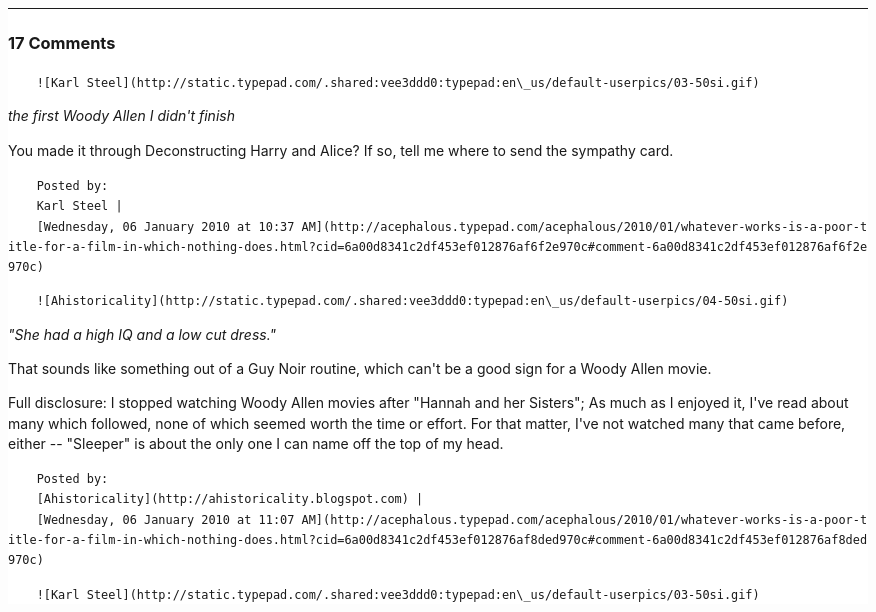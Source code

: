 
* * *

### 17 Comments 

		

                
[]()

	

		![Karl Steel](http://static.typepad.com/.shared:vee3ddd0:typepad:en\_us/default-userpics/03-50si.gif)
	

	

		

 _the first Woody Allen I didn't finish_  

You made it through Deconstructing Harry and Alice? If so, tell me where to send the sympathy card.

	

		Posted by:
		Karl Steel |
		[Wednesday, 06 January 2010 at 10:37 AM](http://acephalous.typepad.com/acephalous/2010/01/whatever-works-is-a-poor-title-for-a-film-in-which-nothing-does.html?cid=6a00d8341c2df453ef012876af6f2e970c#comment-6a00d8341c2df453ef012876af6f2e970c)

[]()

	

		![Ahistoricality](http://static.typepad.com/.shared:vee3ddd0:typepad:en\_us/default-userpics/04-50si.gif)
	

	

		

_"She had a high IQ and a low cut dress."_

That sounds like something out of a Guy Noir routine, which can't be a good sign for a Woody Allen movie. 

Full disclosure: I stopped watching Woody Allen movies after "Hannah and her Sisters"; As much as I enjoyed it, I've read about many which followed, none of which seemed worth the time or effort. For that matter, I've not watched many that came before, either -- "Sleeper" is about the only one I can name off the top of my head. 

	

		Posted by:
		[Ahistoricality](http://ahistoricality.blogspot.com) |
		[Wednesday, 06 January 2010 at 11:07 AM](http://acephalous.typepad.com/acephalous/2010/01/whatever-works-is-a-poor-title-for-a-film-in-which-nothing-does.html?cid=6a00d8341c2df453ef012876af8ded970c#comment-6a00d8341c2df453ef012876af8ded970c)

[]()

	

		![Karl Steel](http://static.typepad.com/.shared:vee3ddd0:typepad:en\_us/default-userpics/03-50si.gif)
	